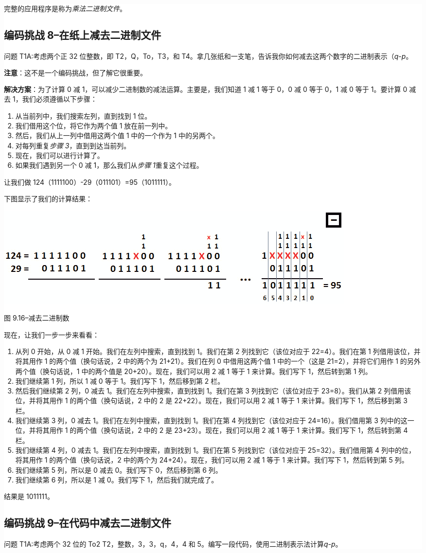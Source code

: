 完整的应用程序是称为*乘法二进制文件*。

## 编码挑战 8–在纸上减去二进制文件

问题 T1A:考虑两个正 32 位整数，即 T2，Q，To，T3，和 T4。拿几张纸和一支笔，告诉我你如何减去这两个数字的二进制表示（*q*-*p*。

**注意**：这不是一个编码挑战，但了解它很重要。

**解决方案**：为了计算 0 减 1，可以减少二进制数的减法运算。主要是，我们知道 1 减 1 等于 0，0 减 0 等于 0，1 减 0 等于 1。要计算 0 减去 1，我们必须遵循以下步骤：

1.  从当前列中，我们搜索左列，直到找到 1 位。
2.  我们借用这个位，将它作为两个值 1 放在前一列中。
3.  然后，我们从上一列中借用这两个值 1 中的一个作为 1 中的另两个。
4.  对每列重复*步骤 3*，直到到达当前列。
5.  现在，我们可以进行计算了。
6.  如果我们遇到另一个 0 减 1，那么我们从*步骤 1*重复这个过程。

让我们做 124（1111100）-29（011101）=95（1011111）。

下图显示了我们的计算结果：

![Figure 9.16 – Subtracting binary numbers ](img/Figure_9.16_B15403.jpg)

图 9.16–减去二进制数

现在，让我们一步一步来看看：

1.  从列 0 开始，从 0 减 1 开始。我们在左列中搜索，直到找到 1。我们在第 2 列找到它（该位对应于 22=4）。我们在第 1 列借用该位，并将其用作 1 的两个值（换句话说，2 中的两个为 21+21）。我们在列 0 中借用这两个值 1 中的一个（这是 21=2），并将它们用作 1 的另外两个值（换句话说，1 中的两个值是 20+20）。现在，我们可以用 2 减 1 等于 1 来计算。我们写下 1，然后转到第 1 列。
2.  我们继续第 1 列，所以 1 减 0 等于 1。我们写下 1，然后移到第 2 栏。
3.  然后我们继续第 2 列，0 减去 1。我们在左列中搜索，直到找到 1。我们在第 3 列找到它（该位对应于 23=8）。我们从第 2 列借用该位，并将其用作 1 的两个值（换句话说，2 中的 2 是 22+22）。现在，我们可以用 2 减 1 等于 1 来计算。我们写下 1，然后移到第 3 栏。
4.  我们继续第 3 列，0 减去 1。我们在左列中搜索，直到找到 1。我们在第 4 列找到它（该位对应于 24=16）。我们借用第 3 列中的这一位，并将其用作 1 的两个值（换句话说，2 中的 2 是 23+23）。现在，我们可以用 2 减 1 等于 1 来计算。我们写下 1，然后转到第 4 栏。
5.  我们继续第 4 列，0 减去 1。我们在左列中搜索，直到找到 1。我们在第 5 列找到它（该位对应于 25=32）。我们借用第 4 列中的位，将其用作 1 的两个值（换句话说，2 中的两个为 24+24）。现在，我们可以用 2 减 1 等于 1 来计算。我们写下 1，然后转到第 5 列。
6.  我们继续第 5 列，所以是 0 减去 0。我们写下 0，然后移到第 6 列。
7.  我们继续第 6 列，所以是 1 减 0。我们写下 1，然后我们就完成了。

结果是 1011111。

## 编码挑战 9–在代码中减去二进制文件

问题 T1A:考虑两个 32 位的 To2 T2，整数，3，3，q，4，4 和 5。编写一段代码，使用二进制表示法计算*q-p*。
